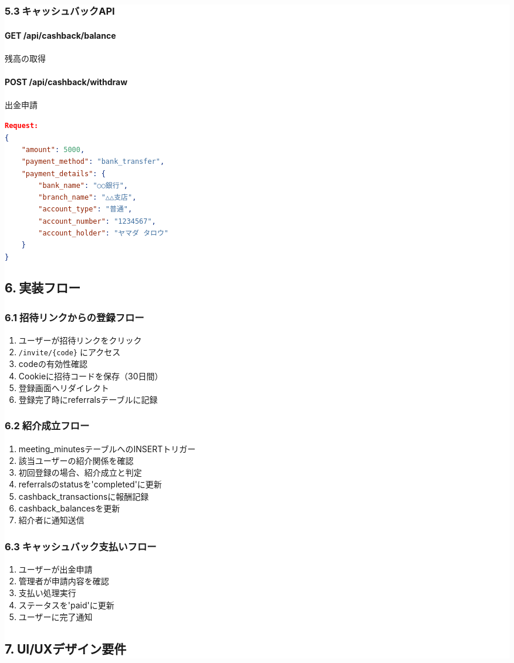 ### 5.3 キャッシュバックAPI

#### GET /api/cashback/balance
残高の取得

#### POST /api/cashback/withdraw
出金申請
```json
Request:
{
    "amount": 5000,
    "payment_method": "bank_transfer",
    "payment_details": {
        "bank_name": "○○銀行",
        "branch_name": "△△支店",
        "account_type": "普通",
        "account_number": "1234567",
        "account_holder": "ヤマダ タロウ"
    }
}
```

## 6. 実装フロー

### 6.1 招待リンクからの登録フロー
1. ユーザーが招待リンクをクリック
2. `/invite/{code}` にアクセス
3. codeの有効性確認
4. Cookieに招待コードを保存（30日間）
5. 登録画面へリダイレクト
6. 登録完了時にreferralsテーブルに記録

### 6.2 紹介成立フロー
1. meeting_minutesテーブルへのINSERTトリガー
2. 該当ユーザーの紹介関係を確認
3. 初回登録の場合、紹介成立と判定
4. referralsのstatusを'completed'に更新
5. cashback_transactionsに報酬記録
6. cashback_balancesを更新
7. 紹介者に通知送信

### 6.3 キャッシュバック支払いフロー
1. ユーザーが出金申請
2. 管理者が申請内容を確認
3. 支払い処理実行
4. ステータスを'paid'に更新
5. ユーザーに完了通知

## 7. UI/UXデザイン要件
